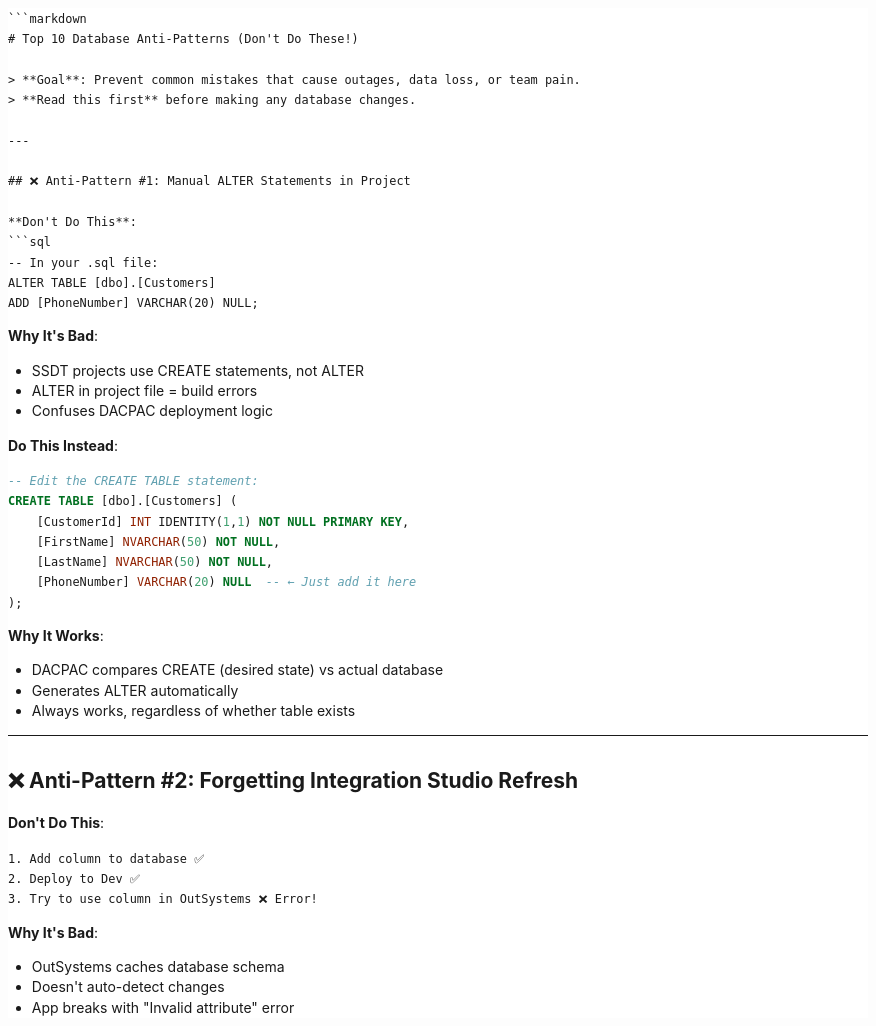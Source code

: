 ```
```markdown
# Top 10 Database Anti-Patterns (Don't Do These!)

> **Goal**: Prevent common mistakes that cause outages, data loss, or team pain.  
> **Read this first** before making any database changes.

---

## ❌ Anti-Pattern #1: Manual ALTER Statements in Project

**Don't Do This**:
```sql
-- In your .sql file:
ALTER TABLE [dbo].[Customers]
ADD [PhoneNumber] VARCHAR(20) NULL;
```

**Why It's Bad**:
- SSDT projects use CREATE statements, not ALTER
- ALTER in project file = build errors
- Confuses DACPAC deployment logic

**Do This Instead**:
```sql
-- Edit the CREATE TABLE statement:
CREATE TABLE [dbo].[Customers] (
    [CustomerId] INT IDENTITY(1,1) NOT NULL PRIMARY KEY,
    [FirstName] NVARCHAR(50) NOT NULL,
    [LastName] NVARCHAR(50) NOT NULL,
    [PhoneNumber] VARCHAR(20) NULL  -- ← Just add it here
);
```

**Why It Works**:
- DACPAC compares CREATE (desired state) vs actual database
- Generates ALTER automatically
- Always works, regardless of whether table exists

---

## ❌ Anti-Pattern #2: Forgetting Integration Studio Refresh

**Don't Do This**:
```
1. Add column to database ✅
2. Deploy to Dev ✅
3. Try to use column in OutSystems ❌ Error!
```

**Why It's Bad**:
- OutSystems caches database schema
- Doesn't auto-detect changes
- App breaks with "Invalid attribute" error
